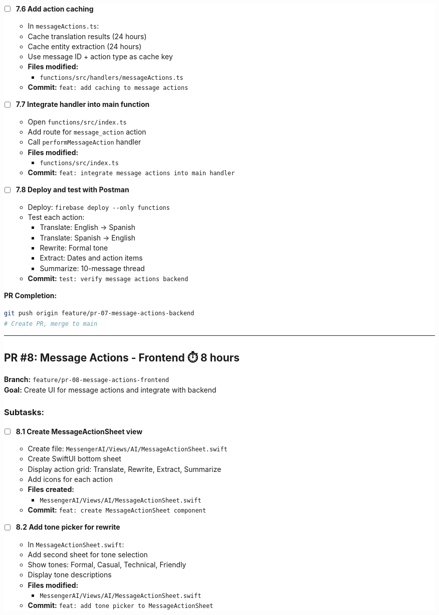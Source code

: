 - [ ] **7.6 Add action caching**
  - In `messageActions.ts`:
  - Cache translation results (24 hours)
  - Cache entity extraction (24 hours)
  - Use message ID + action type as cache key
  - **Files modified:**
    - `functions/src/handlers/messageActions.ts`
  - **Commit:** `feat: add caching to message actions`

- [ ] **7.7 Integrate handler into main function**
  - Open `functions/src/index.ts`
  - Add route for `message_action` action
  - Call `performMessageAction` handler
  - **Files modified:**
    - `functions/src/index.ts`
  - **Commit:** `feat: integrate message actions into main handler`

- [ ] **7.8 Deploy and test with Postman**
  - Deploy: `firebase deploy --only functions`
  - Test each action:
    - Translate: English → Spanish
    - Translate: Spanish → English
    - Rewrite: Formal tone
    - Extract: Dates and action items
    - Summarize: 10-message thread
  - **Commit:** `test: verify message actions backend`

**PR Completion:**
```bash
git push origin feature/pr-07-message-actions-backend
# Create PR, merge to main
```

---

## PR #8: Message Actions - Frontend ⏱️ 8 hours

**Branch:** `feature/pr-08-message-actions-frontend`  
**Goal:** Create UI for message actions and integrate with backend

### Subtasks:

- [ ] **8.1 Create MessageActionSheet view**
  - Create file: `MessengerAI/Views/AI/MessageActionSheet.swift`
  - Create SwiftUI bottom sheet
  - Display action grid: Translate, Rewrite, Extract, Summarize
  - Add icons for each action
  - **Files created:**
    - `MessengerAI/Views/AI/MessageActionSheet.swift`
  - **Commit:** `feat: create MessageActionSheet component`

- [ ] **8.2 Add tone picker for rewrite**
  - In `MessageActionSheet.swift`:
  - Add second sheet for tone selection
  - Show tones: Formal, Casual, Technical, Friendly
  - Display tone descriptions
  - **Files modified:**
    - `MessengerAI/Views/AI/MessageActionSheet.swift`
  - **Commit:** `feat: add tone picker to MessageActionSheet`
